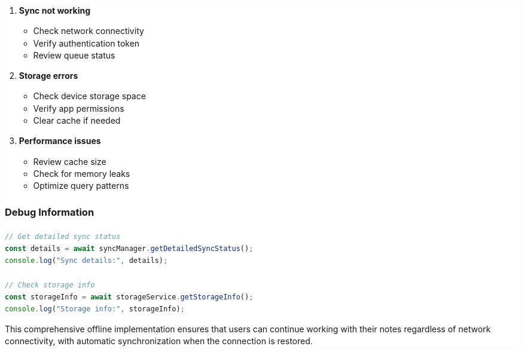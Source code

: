1. **Sync not working**

   - Check network connectivity
   - Verify authentication token
   - Review queue status

2. **Storage errors**

   - Check device storage space
   - Verify app permissions
   - Clear cache if needed

3. **Performance issues**
   - Review cache size
   - Check for memory leaks
   - Optimize query patterns

### Debug Information

```typescript
// Get detailed sync status
const details = await syncManager.getDetailedSyncStatus();
console.log("Sync details:", details);

// Check storage info
const storageInfo = await storageService.getStorageInfo();
console.log("Storage info:", storageInfo);
```

This comprehensive offline implementation ensures that users can continue working with their notes regardless of network connectivity, with automatic synchronization when the connection is restored.
